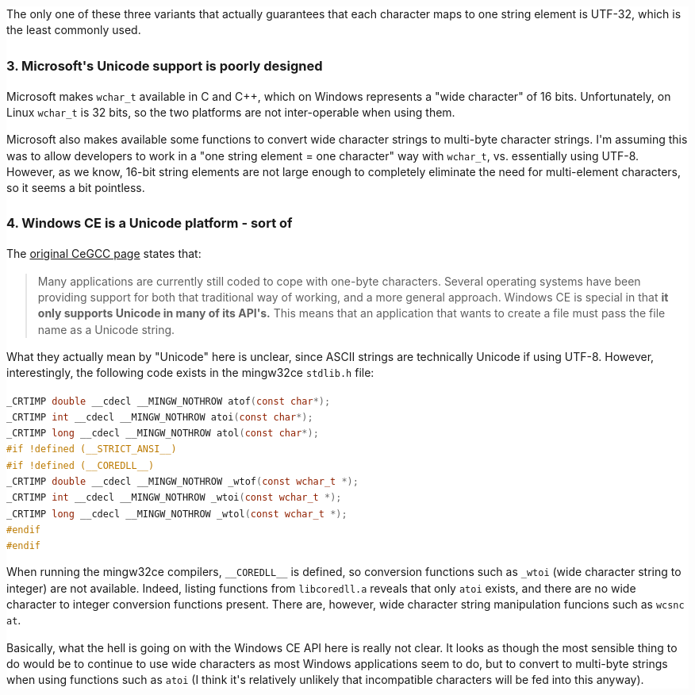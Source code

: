 The only one of these three variants that actually guarantees that each character maps to one string element is UTF-32, which is the least commonly used.

### 3. Microsoft's Unicode support is poorly designed

Microsoft makes `wchar_t` available in C and C++, which on Windows represents a "wide character" of 16 bits. Unfortunately, on Linux `wchar_t` is 32 bits, so the two platforms are not inter-operable when using them.

Microsoft also makes available some functions to convert wide character strings to multi-byte character strings. I'm assuming this was to allow developers to work in a "one string element = one character" way with `wchar_t`, vs. essentially using UTF-8. However, as we know, 16-bit string elements are not large enough to completely eliminate the need for multi-element characters, so it seems a bit pointless.

### 4. Windows CE is a Unicode platform - sort of

The [original CeGCC page](http://cegcc.sourceforge.net/docs/using.html) states that:

> Many applications are currently still coded to cope with one-byte characters. Several operating systems have been providing support for both that traditional way of working, and a more general approach. Windows CE is special in that **it only supports Unicode in many of its API's.** This means that an application that wants to create a file must pass the file name as a Unicode string.

What they actually mean by "Unicode" here is unclear, since ASCII strings are technically Unicode if using UTF-8. However, interestingly, the following code exists in the mingw32ce `stdlib.h` file:

``` c
_CRTIMP double __cdecl __MINGW_NOTHROW atof(const char*);
_CRTIMP int __cdecl __MINGW_NOTHROW	atoi(const char*);
_CRTIMP long __cdecl __MINGW_NOTHROW atol(const char*);
#if !defined (__STRICT_ANSI__)
#if !defined (__COREDLL__)
_CRTIMP double __cdecl __MINGW_NOTHROW _wtof(const wchar_t *);
_CRTIMP int __cdecl __MINGW_NOTHROW _wtoi(const wchar_t *);
_CRTIMP long __cdecl __MINGW_NOTHROW _wtol(const wchar_t *);
#endif
#endif
```

When running the mingw32ce compilers, `__COREDLL__` is defined, so conversion functions such as `_wtoi` (wide character string to integer) are not available. Indeed, listing functions from `libcoredll.a` reveals that only `atoi` exists, and there are no wide character to integer conversion functions present. There are, however, wide character string manipulation funcions such as `wcsncat`.

Basically, what the hell is going on with the Windows CE API here is really not clear. It looks as though the most sensible thing to do would be to continue to use wide characters as most Windows applications seem to do, but to convert to multi-byte strings when using functions such as `atoi` (I think it's relatively unlikely that incompatible characters will be fed into this anyway).
